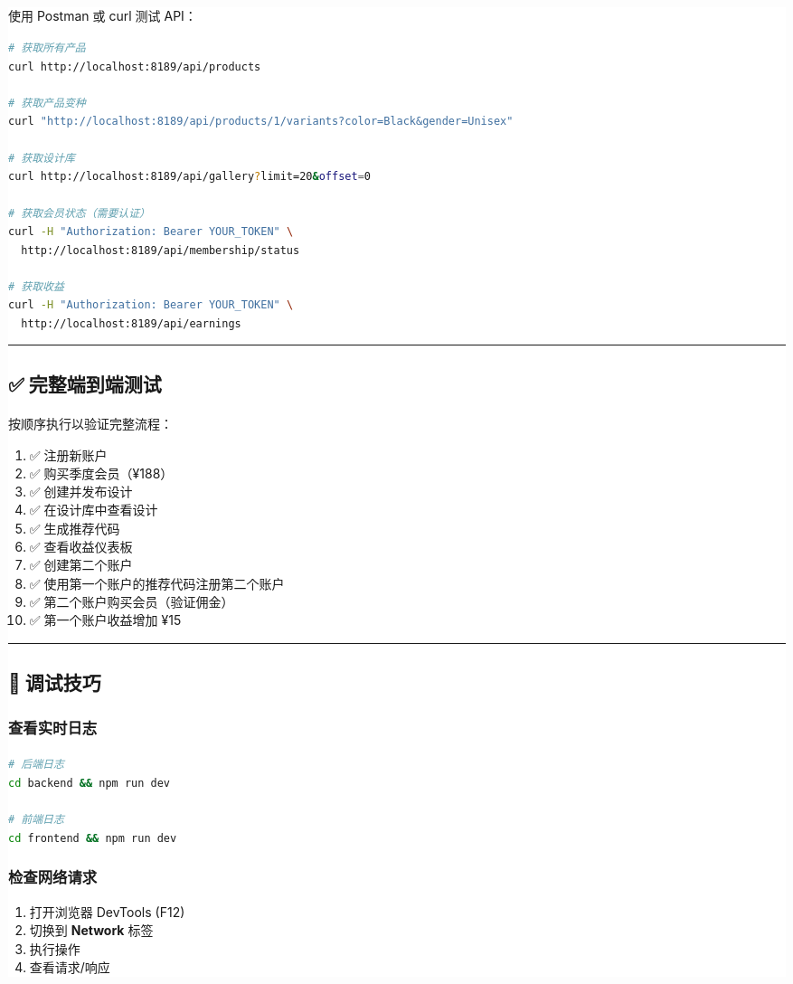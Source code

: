 使用 Postman 或 curl 测试 API：

```bash
# 获取所有产品
curl http://localhost:8189/api/products

# 获取产品变种
curl "http://localhost:8189/api/products/1/variants?color=Black&gender=Unisex"

# 获取设计库
curl http://localhost:8189/api/gallery?limit=20&offset=0

# 获取会员状态（需要认证）
curl -H "Authorization: Bearer YOUR_TOKEN" \
  http://localhost:8189/api/membership/status

# 获取收益
curl -H "Authorization: Bearer YOUR_TOKEN" \
  http://localhost:8189/api/earnings
```

---

## ✅ 完整端到端测试

按顺序执行以验证完整流程：

1. ✅ 注册新账户
2. ✅ 购买季度会员（¥188）
3. ✅ 创建并发布设计
4. ✅ 在设计库中查看设计
5. ✅ 生成推荐代码
6. ✅ 查看收益仪表板
7. ✅ 创建第二个账户
8. ✅ 使用第一个账户的推荐代码注册第二个账户
9. ✅ 第二个账户购买会员（验证佣金）
10. ✅ 第一个账户收益增加 ¥15

---

## 🐛 调试技巧

### 查看实时日志
```bash
# 后端日志
cd backend && npm run dev

# 前端日志
cd frontend && npm run dev
```

### 检查网络请求
1. 打开浏览器 DevTools (F12)
2. 切换到 **Network** 标签
3. 执行操作
4. 查看请求/响应
